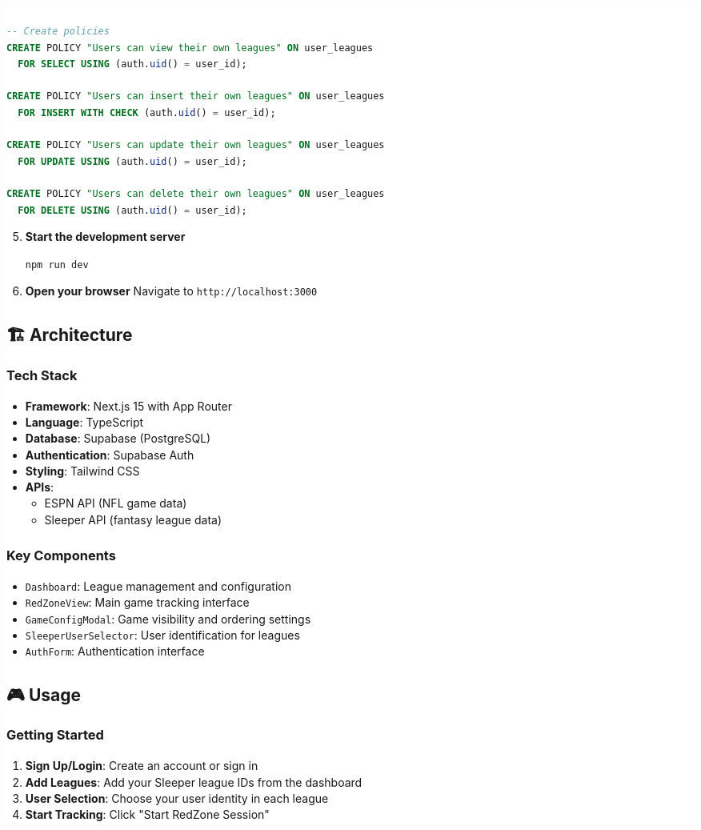    ```sql

   -- Create policies
   CREATE POLICY "Users can view their own leagues" ON user_leagues
     FOR SELECT USING (auth.uid() = user_id);

   CREATE POLICY "Users can insert their own leagues" ON user_leagues
     FOR INSERT WITH CHECK (auth.uid() = user_id);

   CREATE POLICY "Users can update their own leagues" ON user_leagues
     FOR UPDATE USING (auth.uid() = user_id);

   CREATE POLICY "Users can delete their own leagues" ON user_leagues
     FOR DELETE USING (auth.uid() = user_id);
   ```

5. **Start the development server**

   ```bash
   npm run dev
   ```

6. **Open your browser**
   Navigate to `http://localhost:3000`

## 🏗️ Architecture

### Tech Stack

- **Framework**: Next.js 15 with App Router
- **Language**: TypeScript
- **Database**: Supabase (PostgreSQL)
- **Authentication**: Supabase Auth
- **Styling**: Tailwind CSS
- **APIs**:
  - ESPN API (NFL game data)
  - Sleeper API (fantasy league data)

### Key Components

- `Dashboard`: League management and configuration
- `RedZoneView`: Main game tracking interface
- `GameConfigModal`: Game visibility and ordering settings
- `SleeperUserSelector`: User identification for leagues
- `AuthForm`: Authentication interface

## 🎮 Usage

### Getting Started

1. **Sign Up/Login**: Create an account or sign in
2. **Add Leagues**: Add your Sleeper league IDs from the dashboard
3. **User Selection**: Choose your user identity in each league
4. **Start Tracking**: Click "Start RedZone Session"
